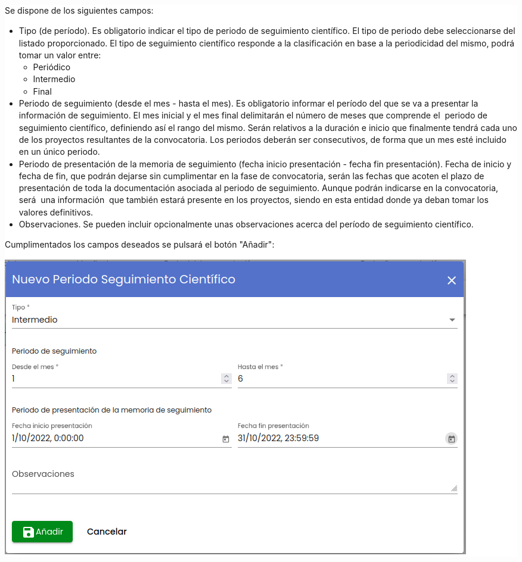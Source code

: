   


Se dispone de los siguientes campos:

* Tipo (de período). Es obligatorio indicar el tipo de periodo de seguimiento científico. El tipo de periodo debe seleccionarse del listado proporcionado. El tipo de seguimiento científico responde a la clasificación en base a la periodicidad del mismo, podrá tomar un valor entre:
	+ Periódico
	+ Intermedio
	+ Final
* Periodo de seguimiento (desde el mes \- hasta el mes). Es obligatorio informar el período del que se va a presentar la información de seguimiento. El mes inicial y el mes final delimitarán el número de meses que comprende el  periodo de seguimiento científico, definiendo así el rango del mismo. Serán relativos a la duración e inicio que finalmente tendrá cada uno de los proyectos resultantes de la convocatoria. Los periodos deberán ser consecutivos, de forma que un mes esté incluido en un único periodo.
* Periodo de presentación de la memoria de seguimiento (fecha inicio presentación \- fecha fin presentación). Fecha de inicio y fecha de fin, que podrán dejarse sin cumplimentar en la fase de convocatoria, serán las fechas que acoten el plazo de presentación de toda la documentación asociada al periodo de seguimiento. Aunque podrán indicarse en la convocatoria, será  una información  que también estará presente en los proyectos, siendo en esta entidad donde ya deban tomar los valores definitivos.
* Observaciones. Se pueden incluir opcionalmente unas observaciones acerca del período de seguimiento científico.

Cumplimentados los campos deseados se pulsará el botón "Añadir":

![](/attachments/597853742/597876312.png)
